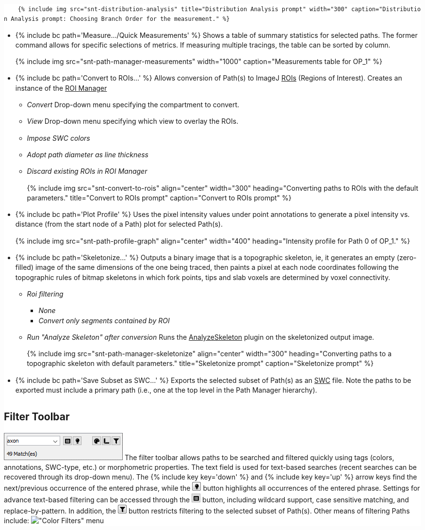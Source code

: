         {% include img src="snt-distribution-analysis" title="Distribution Analysis prompt" width="300" caption="Distribution Analysis prompt: Choosing Branch Order for the measurement." %}
-   {% include bc path='Measure.../Quick Measurements' %} Shows a table of summary statistics for selected paths. The former command allows for specific selections of metrics. If measuring multiple tracings, the table can be sorted by column.

    {% include img src="snt-path-manager-measurements" width="1000" caption="Measurements table for OP_1" %}

-   {% include bc path='Convert to ROIs...' %} Allows conversion of Path(s) to ImageJ [ROIs](https://imagej.nih.gov/ij/docs/guide/146-10.html#sec:Selections-Intro) (Regions of Interest). Creates an instance of the [ROI Manager](https://imagej.nih.gov/ij/docs/guide/146-30.html#fig:The-ROI-Manager)
    -   *Convert* Drop-down menu specifying the compartment to convert.
    -   *View* Drop-down menu specifying which view to overlay the ROIs.
    -   *Impose SWC colors*
    -   *Adopt path diameter as line thickness*
    -   *Discard existing ROIs in ROI Manager*

        {% include img src="snt-convert-to-rois" align="center" width="300"
          heading="Converting paths to ROIs with the default parameters."
          title="Convert to ROIs prompt" caption="Convert to ROIs prompt" %}

-   {% include bc path='Plot Profile' %} Uses the pixel intensity values under point annotations to generate a pixel intensity vs. distance (from the start node of a Path) plot for selected Path(s).

    {% include img src="snt-path-profile-graph" align="center" width="400"
      heading="Intensity profile for Path 0 of OP_1." %}

-   {% include bc path='Skeletonize...' %} Outputs a binary image that is a topographic skeleton, ie, it generates an empty (zero-filled) image of the same dimensions of the one being traced, then paints a pixel at each node coordinates following the topographic rules of bitmap skeletons in which fork points, tips and slab voxels are determined by voxel connectivity.
    -   *Roi filtering*
        -   *None*
        -   *Convert only segments contained by ROI*
    -   *Run "Analyze Skeleton" after conversion* Runs the [AnalyzeSkeleton](/plugins/analyze-skeleton) plugin on the skeletonized output image.

        {% include img src="snt-path-manager-skeletonize" align="center" width="300"
          heading="Converting paths to a topographic skeleton with default parameters."
          title="Skeletonize prompt" caption="Skeletonize prompt" %}

-   {% include bc path='Save Subset as SWC...' %} Exports the selected subset of Path(s) as an [SWC](http://www.neuronland.org/NLMorphologyConverter/MorphologyFormats/SWC/Spec.html) file. Note the paths to be exported must include a primary path (i.e., one at the top level in the Path Manager hierarchy).

## Filter Toolbar

![](/media/plugins/snt/snt-path-manager-text-filter.png) The filter toolbar allows paths to be searched and filtered quickly using tags (colors, annotations, SWC-type, etc.) or morphometric properties. The text field is used for text-based searches (recent searches can be recovered through its drop-down menu). The {% include key key='down' %} and {% include key key='up' %} arrow keys find the next/previous occurrence of the entered phrase, while the ![](/media/plugins/snt/snt-text-filter-balloon-button.png) button highlights all occurrences of the entered phrase. Settings for advance text-based filtering can be accessed through the ![](/media/plugins/snt/snt-text-filter-menu-button.png) button, including wildcard support, case sensitive matching, and replace-by-pattern. In addition, the ![](/media/plugins/snt/snt-text-filter-advanced-button.png) button restricts filtering to the selected subset of Path(s). Other means of filtering Paths include: !["Color Filters" menu](/media/snt-path-manager-text-filter-color-filters.png)
